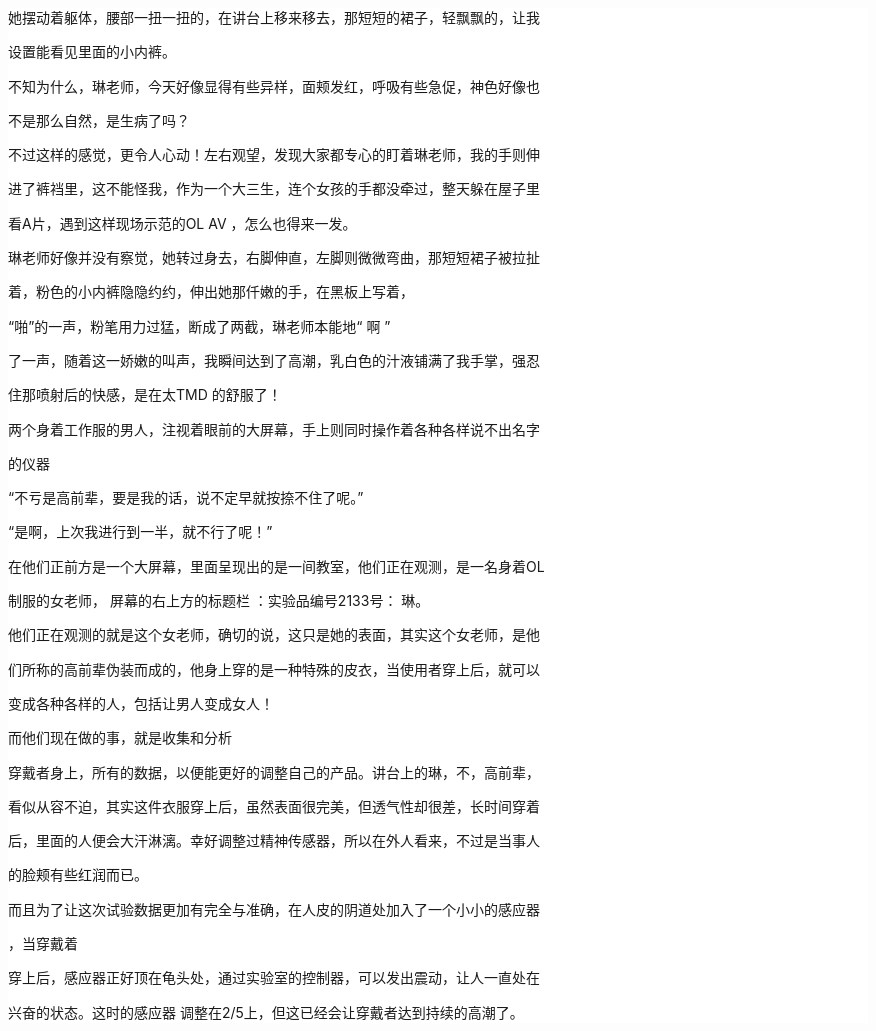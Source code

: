 
她摆动着躯体，腰部一扭一扭的，在讲台上移来移去，那短短的裙子，轻飘飘的，让我

设置能看见里面的小内裤。

不知为什么，琳老师，今天好像显得有些异样，面颊发红，呼吸有些急促，神色好像也

不是那么自然，是生病了吗？

不过这样的感觉，更令人心动！左右观望，发现大家都专心的盯着琳老师，我的手则伸

进了裤裆里，这不能怪我，作为一个大三生，连个女孩的手都没牵过，整天躲在屋子里

看A片，遇到这样现场示范的OL AV ，怎么也得来一发。

琳老师好像并没有察觉，她转过身去，右脚伸直，左脚则微微弯曲，那短短裙子被拉扯

着，粉色的小内裤隐隐约约，伸出她那仟嫩的手，在黑板上写着，

“啪”的一声，粉笔用力过猛，断成了两截，琳老师本能地“           啊           ”

了一声，随着这一娇嫩的叫声，我瞬间达到了高潮，乳白色的汁液铺满了我手掌，强忍

住那喷射后的快感，是在太TMD 的舒服了！

两个身着工作服的男人，注视着眼前的大屏幕，手上则同时操作着各种各样说不出名字

的仪器



“不亏是高前辈，要是我的话，说不定早就按捺不住了呢。”

“是啊，上次我进行到一半，就不行了呢！”



在他们正前方是一个大屏幕，里面呈现出的是一间教室，他们正在观测，是一名身着OL

制服的女老师， 屏幕的右上方的标题栏 ：实验品编号2133号： 琳。

他们正在观测的就是这个女老师，确切的说，这只是她的表面，其实这个女老师，是他

们所称的高前辈伪装而成的，他身上穿的是一种特殊的皮衣，当使用者穿上后，就可以

变成各种各样的人，包括让男人变成女人！



而他们现在做的事，就是收集和分析

穿戴者身上，所有的数据，以便能更好的调整自己的产品。讲台上的琳，不，高前辈，

看似从容不迫，其实这件衣服穿上后，虽然表面很完美，但透气性却很差，长时间穿着

后，里面的人便会大汗淋漓。幸好调整过精神传感器，所以在外人看来，不过是当事人

的脸颊有些红润而已。



而且为了让这次试验数据更加有完全与准确，在人皮的阴道处加入了一个小小的感应器

，当穿戴着

穿上后，感应器正好顶在龟头处，通过实验室的控制器，可以发出震动，让人一直处在

兴奋的状态。这时的感应器 调整在2/5上，但这已经会让穿戴者达到持续的高潮了。
